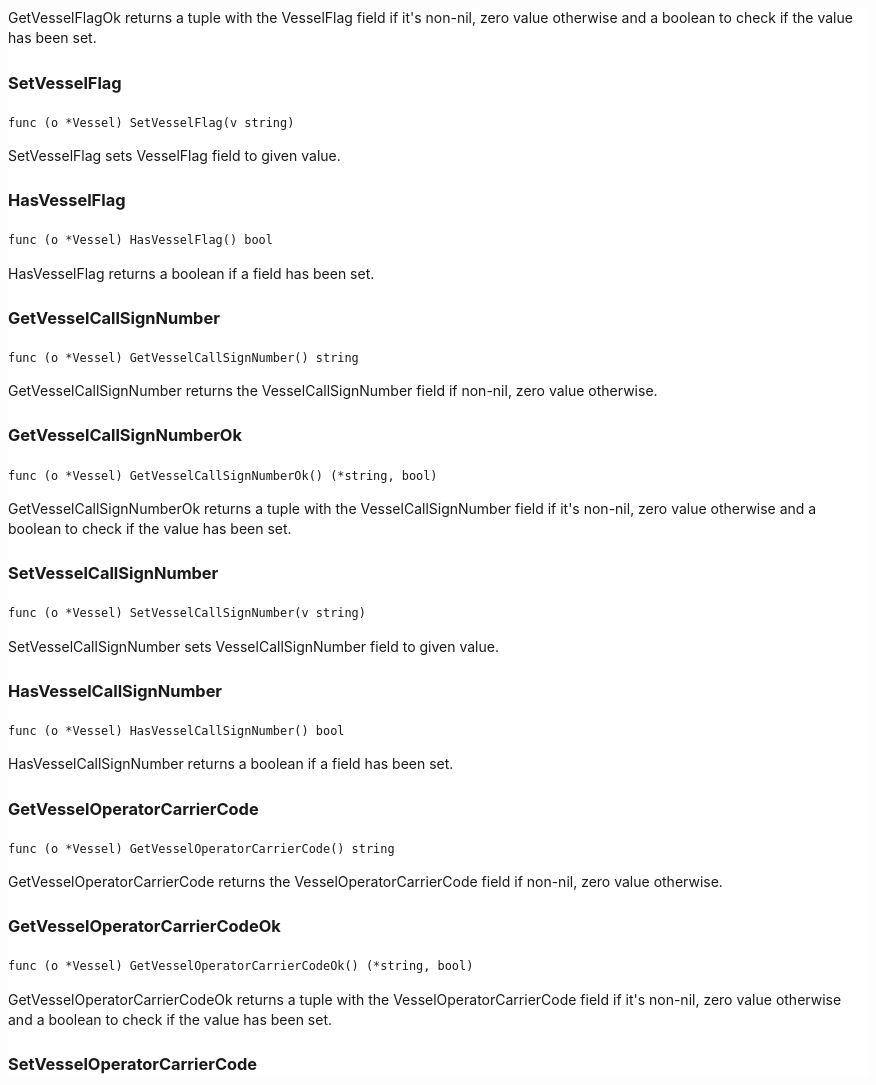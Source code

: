GetVesselFlagOk returns a tuple with the VesselFlag field if it's non-nil, zero value otherwise
and a boolean to check if the value has been set.

### SetVesselFlag

`func (o *Vessel) SetVesselFlag(v string)`

SetVesselFlag sets VesselFlag field to given value.

### HasVesselFlag

`func (o *Vessel) HasVesselFlag() bool`

HasVesselFlag returns a boolean if a field has been set.

### GetVesselCallSignNumber

`func (o *Vessel) GetVesselCallSignNumber() string`

GetVesselCallSignNumber returns the VesselCallSignNumber field if non-nil, zero value otherwise.

### GetVesselCallSignNumberOk

`func (o *Vessel) GetVesselCallSignNumberOk() (*string, bool)`

GetVesselCallSignNumberOk returns a tuple with the VesselCallSignNumber field if it's non-nil, zero value otherwise
and a boolean to check if the value has been set.

### SetVesselCallSignNumber

`func (o *Vessel) SetVesselCallSignNumber(v string)`

SetVesselCallSignNumber sets VesselCallSignNumber field to given value.

### HasVesselCallSignNumber

`func (o *Vessel) HasVesselCallSignNumber() bool`

HasVesselCallSignNumber returns a boolean if a field has been set.

### GetVesselOperatorCarrierCode

`func (o *Vessel) GetVesselOperatorCarrierCode() string`

GetVesselOperatorCarrierCode returns the VesselOperatorCarrierCode field if non-nil, zero value otherwise.

### GetVesselOperatorCarrierCodeOk

`func (o *Vessel) GetVesselOperatorCarrierCodeOk() (*string, bool)`

GetVesselOperatorCarrierCodeOk returns a tuple with the VesselOperatorCarrierCode field if it's non-nil, zero value otherwise
and a boolean to check if the value has been set.

### SetVesselOperatorCarrierCode
